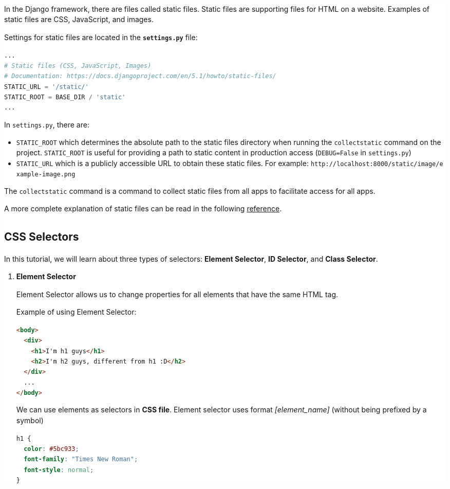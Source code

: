 In the Django framework, there are files called static files. Static files are supporting files for HTML on a website. Examples of static files are CSS, JavaScript, and images.

Settings for static files are located in the **`settings.py`** file:

```python
...
# Static files (CSS, JavaScript, Images)
# Documentation: https://docs.djangoproject.com/en/5.1/howto/static-files/
STATIC_URL = '/static/'
STATIC_ROOT = BASE_DIR / 'static'
...
```

In `settings.py`, there are:

- `STATIC_ROOT` which determines the absolute path to the static files directory when running the `collectstatic` command on the project. `STATIC_ROOT` is useful for providing a path to static content in production access (`DEBUG=False` in `settings.py`)
- `STATIC_URL` which is a publicly accessible URL to obtain these static files. For example: `http://localhost:8000/static/image/example-image.png`

The `collectstatic` command is a command to collect static files from all apps to facilitate access for all apps.

A more complete explanation of static files can be read in the following [reference](https://docs.djangoproject.com/en/5.1/ref/contrib/staticfiles/).

## CSS Selectors

In this tutorial, we will learn about three types of selectors: **Element Selector**, **ID Selector**, and **Class Selector**.

1. **Element Selector**

   Element Selector allows us to change properties for all elements that have the same HTML tag.
   
   Example of using Element Selector:
   ```html 
   <body>
     <div>
       <h1>I'm h1 guys</h1>
       <h2>I'm h2 guys, different from h1 :D</h2>
     </div>
     ...
   </body>
   ```
   
   We can use elements as selectors in **CSS file**. Element selector uses format *[element_name]* (without being prefixed by a symbol)
   
   ```css 
   h1 {
     color: #5bc933;
     font-family: "Times New Roman";
     font-style: normal;
   }
   ```
